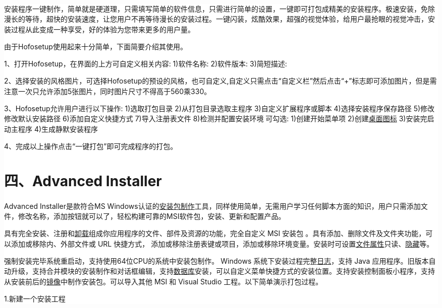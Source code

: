 安装程序一键制作，简单就是硬道理，只需填写简单的软件信息，只需进行简单的设置，一键即可打包成精美的安装程序。极速安装，免除漫长的等待，超快的安装速度，让您用户不再等待漫长的安装过程。一键闪装，炫酷效果，超强的视觉体验，给用户最抢眼的视觉冲击，安装过程从此变成一种享受，好的体验为您带来更多的用户量。

 

由于Hofosetup使用起来十分简单，下面简要介绍其使用。

1、打开Hofosetup，在界面的上方可自定义相关内容:
 1)软件名称:
 2)软件版本:
 3)简短描述:

2、选择安装的风格图片，可选择Hofosetup的预设的风格，也可自定义,自定义只需点击“自定义栏”然后点击“+”标志即可添加图片，但是需注意一次只允许添加5张图片，同时图片尺寸不得高于560乘330。

3、Hofosetup允许用户进行以下操作:
 1)选取打包目录
 2)从打包目录选取主程序
 3)自定义扩展程序或脚本
 4)选择安装程序保存路径
 5)修改修改默认安装路径
 6)添加自定义快捷方式
 7)导入注册表文件
 8)检测并配置安装环境
 可勾选:
 1)创建开始菜单项
 2)创建[桌面图标](http://www.wmzhe.com/heji/zhuomiantubiao)
 3)安装完启动主程序
 4)生成静默安装程序

4、完成以上操作点击“一键打包”即可完成程序的打包。

 

# 四、Advanced Installer

Advanced Installer是款符合MS Windows认证的[安装包制作](http://www.wmzhe.com/heji/anzhuangbaozhizuo)工具，同样使用简单，无需用户学习任何脚本方面的知识，用户只需添加文件，修改名称，添加按钮就可以了，轻松构建可靠的MSI软件包，安装、更新和配置产品。

具有完全安装、注册和[卸载](http://www.wmzhe.com/heji/xiezairuanjian)组成你应用程序的文件、部件及资源的功能，完全自定义 MSI 安装包 。具有添加、删除文件及文件夹功能，可以添加或移除内、外部文件或 URL 快捷方式， 添加或移除注册表键或项目，添加或移除环境变量。安装时可设置[文件属性](http://www.wmzhe.com/heji/wenjianshuxingxiugaiqi)只读、[隐藏](http://www.wmzhe.com/heji/yincangruanjian)等。

强制安装完毕系统重启动，支持使用64位CPU的系统中安装包制作。 Windows 系统下安装过程完整[日志](http://www.wmzhe.com/heji/rizhiruanjian)，支持 Java 应用程序。旧版本自动升级，支持合并模块的安装制作和对话框编辑，支持[数据库](http://www.wmzhe.com/heji/shujukuruanjian)安装，可以自定义菜单快捷方式的安装位置。支持安装控制面板小程序，支持从安装前后的[镜像](http://www.wmzhe.com/heji/jingxiangruanjian)中制作安装包。可以导入其他 MSI 和 Visual Studio 工程。以下简单演示打包过程。

1.新建一个安装工程
